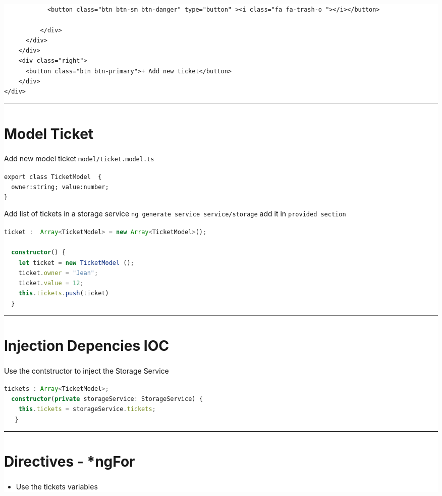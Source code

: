 ```
            <button class="btn btn-sm btn-danger" type="button" ><i class="fa fa-trash-o "></i></button>
            
          </div>
      </div>
    </div>
    <div class="right">
      <button class="btn btn-primary">+ Add new ticket</button>
    </div>
</div>
```

--- 

Model Ticket 
===

Add new model ticket  ```model/ticket.model.ts```

```
export class TicketModel  {  
  owner:string; value:number;
}
```
Add list of tickets in a storage service ```ng generate service service/storage``` add it in ```provided section```
```typescript
ticket :  Array<TicketModel> = new Array<TicketModel>();
 
  constructor() { 
    let ticket = new TicketModel ();
    ticket.owner = "Jean";
    ticket.value = 12;
    this.tickets.push(ticket)    
  }
```

--- 

Injection Depencies IOC
===
Use the contstructor to inject the Storage Service

```typescript
tickets : Array<TicketModel>;
  constructor(private storageService: StorageService) {
    this.tickets = storageService.tickets;
   }
```

--- 

Directives - *ngFor
===

- Use the tickets variables
